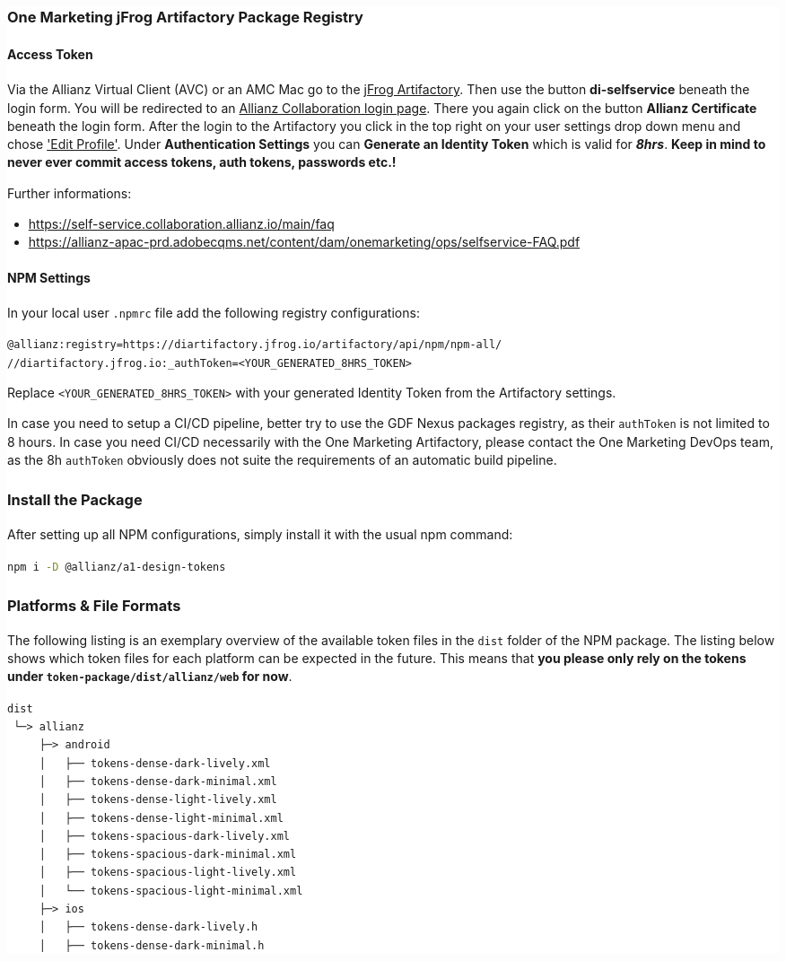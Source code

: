 ### One Marketing jFrog Artifactory Package Registry

#### Access Token

Via the Allianz Virtual Client (AVC) or an AMC Mac go to the [jFrog Artifactory](https://diartifactory.jfrog.io/ui/login/). Then use the button **di-selfservice** beneath the login form. You will be redirected to an [Allianz Collaboration login page](https://login.collaboration.allianz.io/auth/realms/ptc/protocol/openid-connect/auth?client_id=nexus&scope=openid%20profile%20email&redirect_uri=https://diartifactory.jfrog.io/artifactory/api/oauth2/loginResponse&state=-5038515227226468818~~~~https%3A%2F%2Fdiartifactory.jfrog.io&response_type=code&approval_prompt=auto). There you again click on the button **Allianz Certificate** beneath the login form. After the login to the Artifactory you click in the top right on your user settings drop down menu and chose ['Edit Profile'](https://diartifactory.jfrog.io/ui/user_profile). Under **Authentication Settings** you can **Generate an Identity Token** which is valid for **_8hrs_**. **Keep in mind to never ever commit access tokens, auth tokens, passwords etc.!**

Further informations:

-   https://self-service.collaboration.allianz.io/main/faq
-   https://allianz-apac-prd.adobecqms.net/content/dam/onemarketing/ops/selfservice-FAQ.pdf

#### NPM Settings

In your local user `.npmrc` file add the following registry configurations:

```text
@allianz:registry=https://diartifactory.jfrog.io/artifactory/api/npm/npm-all/
//diartifactory.jfrog.io:_authToken=<YOUR_GENERATED_8HRS_TOKEN>
```

Replace `<YOUR_GENERATED_8HRS_TOKEN>` with your generated Identity Token from the Artifactory settings.

In case you need to setup a CI/CD pipeline, better try to use the GDF Nexus packages registry, as their `authToken` is not limited to 8 hours. In case you need CI/CD necessarily with the One Marketing Artifactory, please contact the One Marketing DevOps team, as the 8h `authToken` obviously does not suite the requirements of an automatic build pipeline.

### Install the Package

After setting up all NPM configurations, simply install it with the usual npm command:

```bash
npm i -D @allianz/a1-design-tokens
```

### Platforms & File Formats

The following listing is an exemplary overview of the available token files in the `dist` folder of the NPM package. The listing below shows which token files for each platform can be expected in the future. This means that **you please only rely on the tokens under `token-package/dist/allianz/web` for now**.

```text
dist
 └─> allianz
     ├─> android
     │   ├── tokens-dense-dark-lively.xml
     │   ├── tokens-dense-dark-minimal.xml
     │   ├── tokens-dense-light-lively.xml
     │   ├── tokens-dense-light-minimal.xml
     │   ├── tokens-spacious-dark-lively.xml
     │   ├── tokens-spacious-dark-minimal.xml
     │   ├── tokens-spacious-light-lively.xml
     │   └── tokens-spacious-light-minimal.xml
     ├─> ios
     │   ├── tokens-dense-dark-lively.h
     │   ├── tokens-dense-dark-minimal.h
```